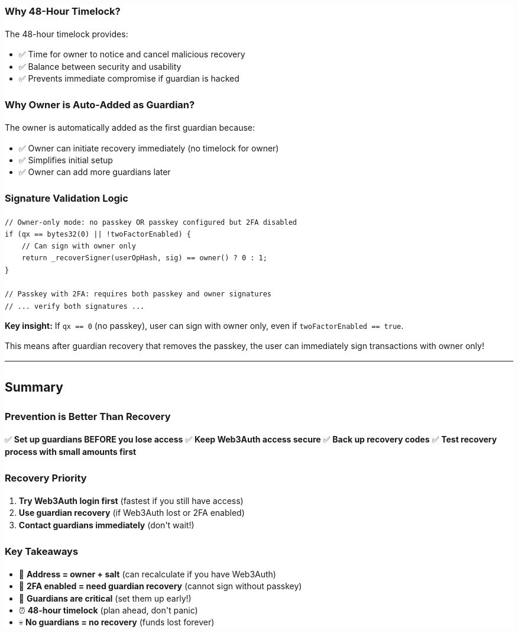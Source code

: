 ### Why 48-Hour Timelock?

The 48-hour timelock provides:
- ✅ Time for owner to notice and cancel malicious recovery
- ✅ Balance between security and usability
- ✅ Prevents immediate compromise if guardian is hacked

### Why Owner is Auto-Added as Guardian?

The owner is automatically added as the first guardian because:
- ✅ Owner can initiate recovery immediately (no timelock for owner)
- ✅ Simplifies initial setup
- ✅ Owner can add more guardians later

### Signature Validation Logic

```solidity
// Owner-only mode: no passkey OR passkey configured but 2FA disabled
if (qx == bytes32(0) || !twoFactorEnabled) {
    // Can sign with owner only
    return _recoverSigner(userOpHash, sig) == owner() ? 0 : 1;
}

// Passkey with 2FA: requires both passkey and owner signatures
// ... verify both signatures ...
```

**Key insight:** If `qx == 0` (no passkey), user can sign with owner only, even if `twoFactorEnabled == true`.

This means after guardian recovery that removes the passkey, the user can immediately sign transactions with owner only!

---

## Summary

### Prevention is Better Than Recovery

✅ **Set up guardians BEFORE you lose access**
✅ **Keep Web3Auth access secure**
✅ **Back up recovery codes**
✅ **Test recovery process with small amounts first**

### Recovery Priority

1. **Try Web3Auth login first** (fastest if you still have access)
2. **Use guardian recovery** (if Web3Auth lost or 2FA enabled)
3. **Contact guardians immediately** (don't wait!)

### Key Takeaways

- 🔑 **Address = owner + salt** (can recalculate if you have Web3Auth)
- 🔐 **2FA enabled = need guardian recovery** (cannot sign without passkey)
- 👥 **Guardians are critical** (set them up early!)
- ⏰ **48-hour timelock** (plan ahead, don't panic)
- 💀 **No guardians = no recovery** (funds lost forever)

